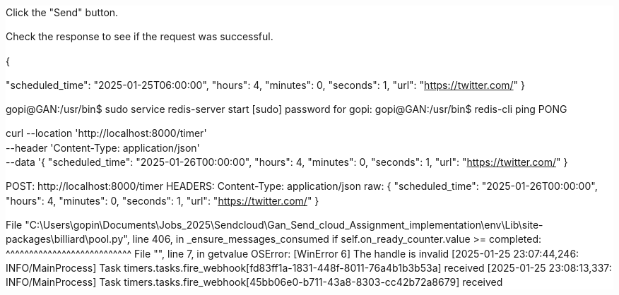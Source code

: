 Click the "Send" button.

Check the response to see if the request was successful.


{
  
  "scheduled_time": "2025-01-25T06:00:00",
  "hours": 4,
 "minutes": 0,
 "seconds": 1,
 "url": "https://twitter.com/"
}



gopi@GAN:/usr/bin$ sudo service redis-server start
[sudo] password for gopi:
gopi@GAN:/usr/bin$ redis-cli ping
PONG



curl --location 'http://localhost:8000/timer' \
--header 'Content-Type: application/json' \
--data '{
"scheduled_time": "2025-01-26T00:00:00",
"hours": 4,
"minutes": 0,
"seconds": 1,
"url": "https://twitter.com/"
}



POST: http://localhost:8000/timer
HEADERS:  Content-Type: application/json
raw:
{
"scheduled_time": "2025-01-26T00:00:00",
"hours": 4,
"minutes": 0,
"seconds": 1,
"url": "https://twitter.com/"
}



 File "C:\Users\gopin\Documents\Jobs_2025\Sendcloud\Gan_Send_cloud_Assignment_implementation\env\Lib\site-packages\billiard\pool.py", line 406, in _ensure_messages_consumed
    if self.on_ready_counter.value >= completed:
       ^^^^^^^^^^^^^^^^^^^^^^^^^^^
  File "<string>", line 7, in getvalue
OSError: [WinError 6] The handle is invalid
[2025-01-25 23:07:44,246: INFO/MainProcess] Task timers.tasks.fire_webhook[fd83ff1a-1831-448f-8011-76a4b1b3b53a] received
[2025-01-25 23:08:13,337: INFO/MainProcess] Task timers.tasks.fire_webhook[45bb06e0-b711-43a8-8303-cc42b72a8679] received
